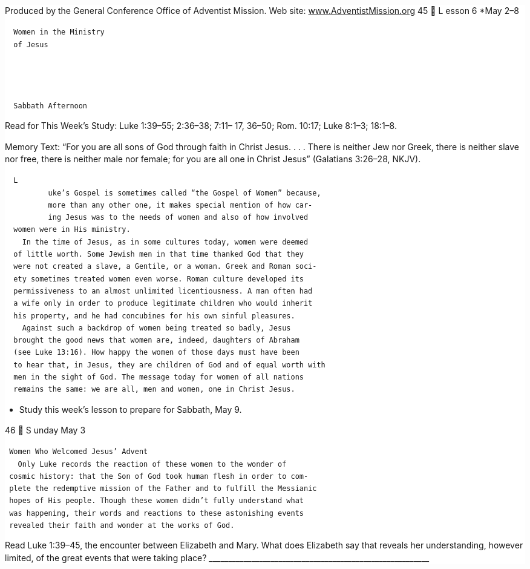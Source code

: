 



 Produced by the General Conference Office of Adventist Mission.
 Web site: www.AdventistMission.org                                      45
          L esson         6         *May 2–8


      Women in the Ministry
      of Jesus




      Sabbath Afternoon
Read for This Week’s Study: Luke 1:39–55; 2:36–38; 7:11–
      17, 36–50; Rom. 10:17; Luke 8:1–3; 18:1–8.

Memory Text: “For you are all sons of God through faith in Christ
      Jesus. . . . There is neither Jew nor Greek, there is neither slave nor
      free, there is neither male nor female; for you are all one in Christ
      Jesus” (Galatians 3:26–28, NKJV).



      L
              uke’s Gospel is sometimes called “the Gospel of Women” because,
              more than any other one, it makes special mention of how car-
              ing Jesus was to the needs of women and also of how involved
      women were in His ministry.
        In the time of Jesus, as in some cultures today, women were deemed
      of little worth. Some Jewish men in that time thanked God that they
      were not created a slave, a Gentile, or a woman. Greek and Roman soci-
      ety sometimes treated women even worse. Roman culture developed its
      permissiveness to an almost unlimited licentiousness. A man often had
      a wife only in order to produce legitimate children who would inherit
      his property, and he had concubines for his own sinful pleasures.
        Against such a backdrop of women being treated so badly, Jesus
      brought the good news that women are, indeed, daughters of Abraham
      (see Luke 13:16). How happy the women of those days must have been
      to hear that, in Jesus, they are children of God and of equal worth with
      men in the sight of God. The message today for women of all nations
      remains the same: we are all, men and women, one in Christ Jesus.

* Study this week’s lesson to prepare for Sabbath, May 9.


46
                S unday May 3

     Women Who Welcomed Jesus’ Advent
       Only Luke records the reaction of these women to the wonder of
     cosmic history: that the Son of God took human flesh in order to com-
     plete the redemptive mission of the Father and to fulfill the Messianic
     hopes of His people. Though these women didn’t fully understand what
     was happening, their words and reactions to these astonishing events
     revealed their faith and wonder at the works of God.

Read Luke 1:39–45, the encounter between Elizabeth and Mary. What
     does Elizabeth say that reveals her understanding, however limited,
     of the great events that were taking place?
     _________________________________________________________
